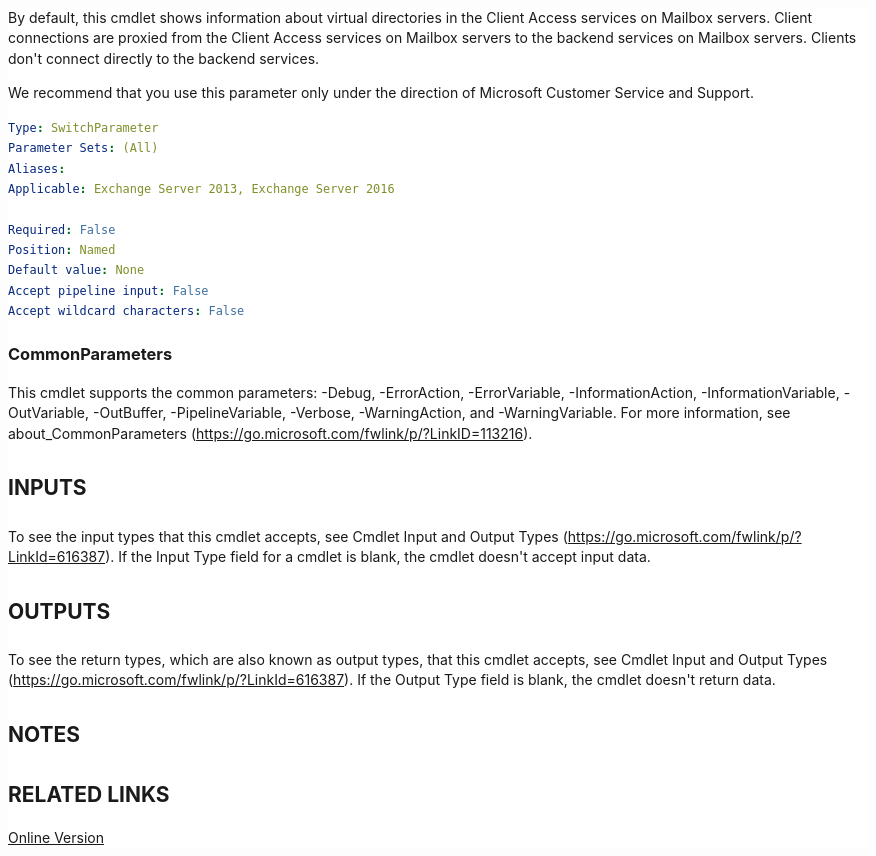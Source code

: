 By default, this cmdlet shows information about virtual directories in the Client Access services on Mailbox servers. Client connections are proxied from the Client Access services on Mailbox servers to the backend services on Mailbox servers. Clients don't connect directly to the backend services.

We recommend that you use this parameter only under the direction of Microsoft Customer Service and Support.



```yaml
Type: SwitchParameter
Parameter Sets: (All)
Aliases:
Applicable: Exchange Server 2013, Exchange Server 2016

Required: False
Position: Named
Default value: None
Accept pipeline input: False
Accept wildcard characters: False
```

### CommonParameters
This cmdlet supports the common parameters: -Debug, -ErrorAction, -ErrorVariable, -InformationAction, -InformationVariable, -OutVariable, -OutBuffer, -PipelineVariable, -Verbose, -WarningAction, and -WarningVariable. For more information, see about_CommonParameters (https://go.microsoft.com/fwlink/p/?LinkID=113216).

## INPUTS

###  
To see the input types that this cmdlet accepts, see Cmdlet Input and Output Types (https://go.microsoft.com/fwlink/p/?LinkId=616387). If the Input Type field for a cmdlet is blank, the cmdlet doesn't accept input data.

## OUTPUTS

###  
To see the return types, which are also known as output types, that this cmdlet accepts, see Cmdlet Input and Output Types (https://go.microsoft.com/fwlink/p/?LinkId=616387). If the Output Type field is blank, the cmdlet doesn't return data.

## NOTES

## RELATED LINKS

[Online Version](https://technet.microsoft.com/library/4ca17b2b-73c4-41f2-86fe-a52fb8d89d73.aspx)


